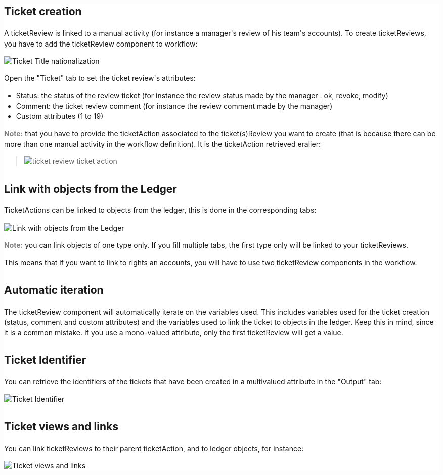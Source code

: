 ## Ticket creation

A ticketReview is linked to a manual activity (for instance a manager's review of his team's accounts). To create ticketReviews, you have to add the ticketReview component to workflow:   

![Ticket Title nationalization  ](../images/ticket_review.png "Ticket Title nationalization  ")   

Open the "Ticket" tab to set the ticket review's attributes:    

- Status: the status of the review ticket (for instance the review status made by the manager : ok, revoke, modify)  
- Comment: the ticket review comment (for instance the review comment made by the manager)  
- Custom attributes (1 to 19)   

<span style="color:grey">**Note:**</span> that you have to provide the ticketAction associated to the ticket(s)Review you want to create (that is because there can be more than one manual activity in the workflow definition). It is the ticketAction retrieved eralier:

> ![ticket review ticket action](../images/ticket_review_ticket_action.png "ticket review ticket action") 

## Link with objects from the Ledger

TicketActions can be linked to objects from the ledger, this is done in the corresponding tabs:    

![Link with objects from the Ledger](../images/reviewtypes.png "Link with objects from the Ledger")     

<span style="color:grey">**Note:**</span> you can link objects of one type only. If you fill multiple tabs, the first type only will be linked to your ticketReviews.    

This means that if you want to link to rights an accounts, you will have to use two ticketReview components in the workflow.   

## Automatic iteration

The ticketReview component will automatically iterate on the variables used. This includes variables used for the ticket creation (status, comment and custom attributes) and the variables used to link the ticket to objects in the ledger. Keep this in mind, since it is a common mistake. If you use a mono-valued attribute, only the first ticketReview will get a value.

## Ticket Identifier

You can retrieve the identifiers of the tickets that have been created in a multivalued attribute in the "Output" tab:   

![Ticket Identifier](../images/ticket_reviews_nb.png "Ticket Identifier")     

## Ticket views and links

You can link ticketReviews to their parent ticketAction, and to ledger objects, for instance:    

![Ticket views and links](../images/view_ticketreview.png "Ticket views and links")     
